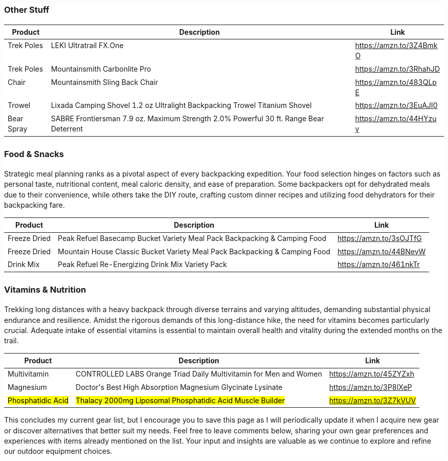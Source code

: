 ### <a name="#other"></a> Other Stuff
| Product | Description | Link |
| ----------- | ----------- | ----------- |
| Trek Poles | LEKI Ultratrail FX.One | https://amzn.to/3Z4BmkO |
| Trek Poles | Mountainsmith Carbonlite Pro | https://amzn.to/3RhahJD |
| Chair | Mountainsmith Sling Back Chair | https://amzn.to/483QLpE |
| Trowel | Lixada Camping Shovel 1.2 oz Ultralight Backpacking Trowel Titanium Shovel | https://amzn.to/3EuAJI0 |
| Bear Spray |SABRE Frontiersman 7.9 oz. Maximum Strength 2.0% Powerful 30 ft. Range Bear Deterrent| https://amzn.to/44HYzuv |

### <a name="#food"></a> Food &amp; Snacks

Strategic meal planning ranks as a pivotal aspect of every backpacking expedition. Your food selection hinges on factors such as personal taste, nutritional content, meal caloric density, and ease of preparation. Some backpackers opt for dehydrated meals due to their convenience, while others take the DIY route, crafting custom dinner recipes and utilizing food dehydrators for their backpacking fare.

| Product | Description | Link |
| ----------- | ----------- | ----------- |
| Freeze Dried | Peak Refuel Basecamp  Bucket Variety Meal Pack Backpacking & Camping Food | https://amzn.to/3sOJTfG |
| Freeze Dried | Mountain House Classic Bucket Variety Meal Pack Backpacking & Camping Food| https://amzn.to/44BNevW |
| Drink Mix | Peak Refuel Re-Energizing Drink Mix Variety Pack | https://amzn.to/461nkTr |

### <a name="#vitamins"></a> Vitamins &amp; Nutrition

Trekking long distances with a heavy backpack through diverse terrains and varying altitudes, demanding substantial physical endurance and resilience. Amidst the rigorous demands of this long-distance hike, the need for vitamins becomes particularly crucial. Adequate intake of essential vitamins is essential to maintain overall health and vitality during the extended months on the trail. 

| Product | Description | Link |
| ----------- | ----------- | ----------- |
| Multivitamin |CONTROLLED LABS Orange Triad Daily Multivitamin for Men and Women| https://amzn.to/45ZYZxh |
| Magnesium | Doctor's Best High Absorption Magnesium Glycinate Lysinate | https://amzn.to/3P8lXeP 
| <mark>Phosphatidic Acid</mark> | <mark>Thalacy 2000mg Liposomal Phosphatidic Acid Muscle Builder</mark> | <mark>https://amzn.to/3Z7kVUV</mark> |

This concludes my current gear list, but I encourage you to save this page as I will periodically update it when I acquire new gear or discover alternatives that better suit my needs. Feel free to leave comments below, sharing your own gear preferences and experiences with items already mentioned on the list. Your input and insights are valuable as we continue to explore and refine our outdoor equipment choices.